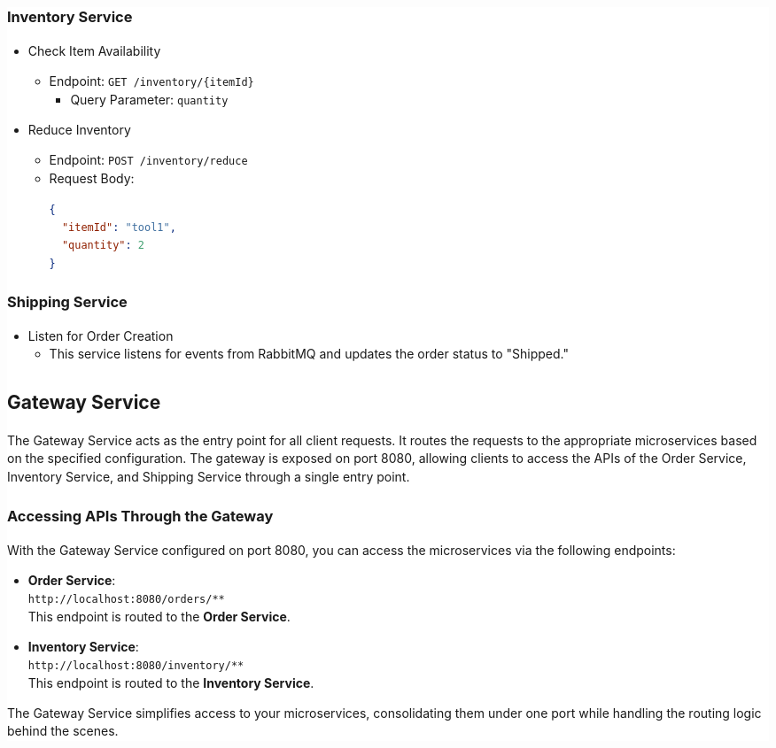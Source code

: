 ### Inventory Service
  - Check Item Availability

    - Endpoint: `GET /inventory/{itemId}`
      - Query Parameter: `quantity`
- Reduce Inventory

    - Endpoint: `POST /inventory/reduce`
    - Request Body:
        ```json
        {
          "itemId": "tool1",
          "quantity": 2
        }
        ```
### Shipping Service
- Listen for Order Creation
  - This service listens for events from RabbitMQ and updates the order status to "Shipped."



## Gateway Service
The Gateway Service acts as the entry point for all client requests. It routes the requests to the appropriate microservices based on the specified configuration. The gateway is exposed on port 8080, allowing clients to access the APIs of the Order Service, Inventory Service, and Shipping Service through a single entry point.

### Accessing APIs Through the Gateway
With the Gateway Service configured on port 8080, you can access the microservices via the following endpoints:

- **Order Service**:  
  `http://localhost:8080/orders/**`  
  This endpoint is routed to the **Order Service**.

- **Inventory Service**:  
  `http://localhost:8080/inventory/**`  
  This endpoint is routed to the **Inventory Service**.

The Gateway Service simplifies access to your microservices, consolidating them under one port while handling the routing logic behind the scenes.